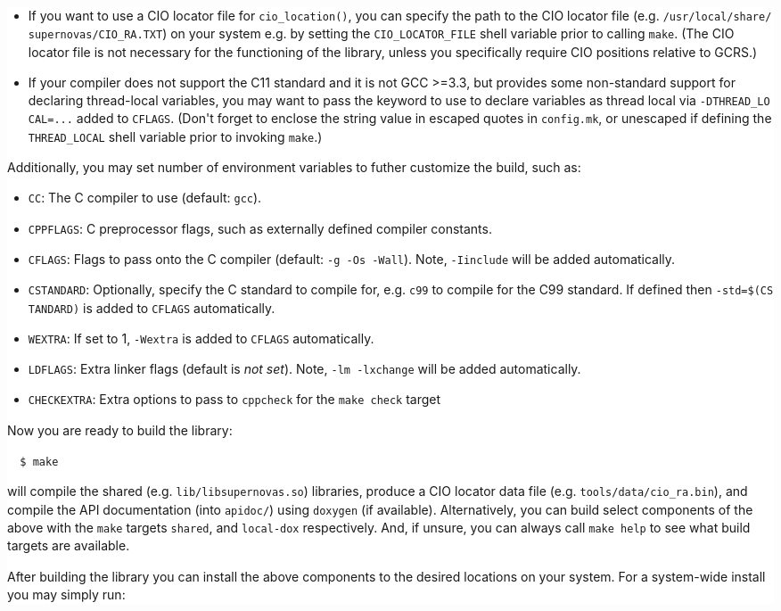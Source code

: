  - If you want to use a CIO locator file for `cio_location()`, you can specify the path to the CIO locator file (e.g. 
   `/usr/local/share/supernovas/CIO_RA.TXT`) on your system e.g. by setting the `CIO_LOCATOR_FILE` shell variable 
   prior to calling `make`. (The CIO locator file is not necessary for the functioning of the library, unless you 
   specifically require CIO positions relative to GCRS.)
   
 - If your compiler does not support the C11 standard and it is not GCC &gt;=3.3, but provides some non-standard
   support for declaring thread-local variables, you may want to pass the keyword to use to declare variables as
   thread local via `-DTHREAD_LOCAL=...` added to `CFLAGS`. (Don't forget to enclose the string value in escaped
   quotes in `config.mk`, or unescaped if defining the `THREAD_LOCAL` shell variable prior to invoking `make`.)


Additionally, you may set number of environment variables to futher customize the build, such as:

 - `CC`: The C compiler to use (default: `gcc`).

 - `CPPFLAGS`: C preprocessor flags, such as externally defined compiler constants.
 
 - `CFLAGS`: Flags to pass onto the C compiler (default: `-g -Os -Wall`). Note, `-Iinclude` will be added 
   automatically.
   
 - `CSTANDARD`: Optionally, specify the C standard to compile for, e.g. `c99` to compile for the C99 standard. If
   defined then `-std=$(CSTANDARD)` is added to `CFLAGS` automatically.
   
 - `WEXTRA`: If set to 1, `-Wextra` is added to `CFLAGS` automatically.
   
 - `LDFLAGS`: Extra linker flags (default is _not set_). Note, `-lm -lxchange` will be added automatically.

 - `CHECKEXTRA`: Extra options to pass to `cppcheck` for the `make check` target

Now you are ready to build the library:

```bash
  $ make
```

will compile the shared (e.g. `lib/libsupernovas.so`) libraries, produce a CIO locator data file (e.g. 
`tools/data/cio_ra.bin`), and compile the API documentation (into `apidoc/`) using `doxygen` (if available). 
Alternatively, you can build select components of the above with the `make` targets `shared`, and `local-dox` 
respectively. And, if unsure, you can always call `make help` to see what build targets are available.

After building the library you can install the above components to the desired locations on your system. For a 
system-wide install you may simply run:
